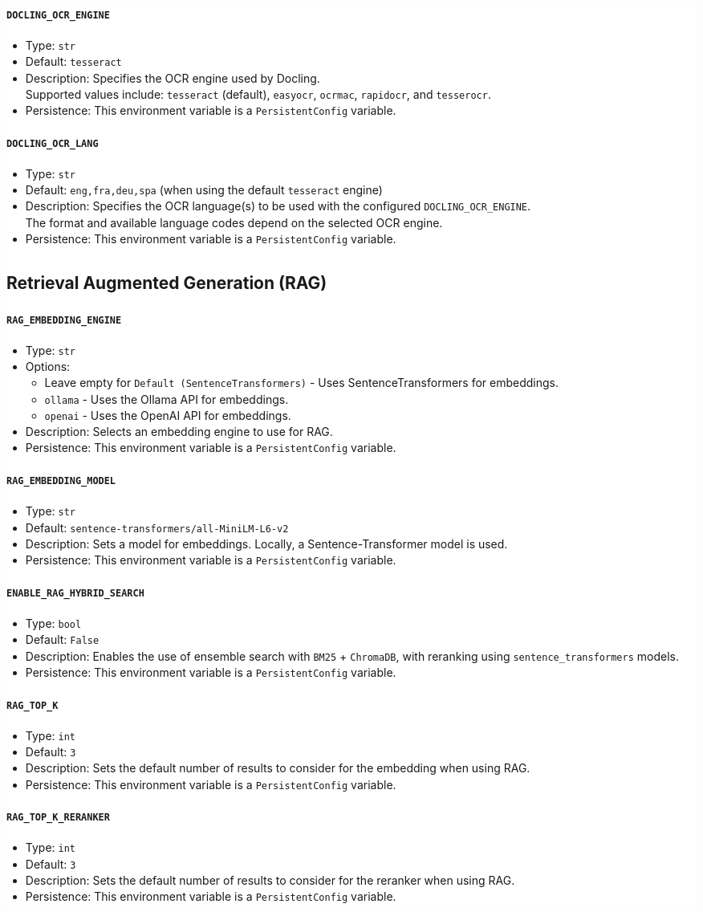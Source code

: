 #### `DOCLING_OCR_ENGINE`

- Type: `str`  
- Default: `tesseract`  
- Description: Specifies the OCR engine used by Docling.  
  Supported values include: `tesseract` (default), `easyocr`, `ocrmac`, `rapidocr`, and `tesserocr`.  
- Persistence: This environment variable is a `PersistentConfig` variable.

#### `DOCLING_OCR_LANG`

- Type: `str`  
- Default: `eng,fra,deu,spa` (when using the default `tesseract` engine)  
- Description: Specifies the OCR language(s) to be used with the configured `DOCLING_OCR_ENGINE`.  
  The format and available language codes depend on the selected OCR engine.  
- Persistence: This environment variable is a `PersistentConfig` variable.

## Retrieval Augmented Generation (RAG)

#### `RAG_EMBEDDING_ENGINE`

- Type: `str`
- Options:
  - Leave empty for `Default (SentenceTransformers)` - Uses SentenceTransformers for embeddings.
  - `ollama` - Uses the Ollama API for embeddings.
  - `openai` - Uses the OpenAI API for embeddings.
- Description: Selects an embedding engine to use for RAG.
- Persistence: This environment variable is a `PersistentConfig` variable.

#### `RAG_EMBEDDING_MODEL`

- Type: `str`
- Default: `sentence-transformers/all-MiniLM-L6-v2`
- Description: Sets a model for embeddings. Locally, a Sentence-Transformer model is used.
- Persistence: This environment variable is a `PersistentConfig` variable.

#### `ENABLE_RAG_HYBRID_SEARCH`

- Type: `bool`
- Default: `False`
- Description: Enables the use of ensemble search with `BM25` + `ChromaDB`, with reranking using
`sentence_transformers` models.
- Persistence: This environment variable is a `PersistentConfig` variable.

#### `RAG_TOP_K`

- Type: `int`
- Default: `3`
- Description: Sets the default number of results to consider for the embedding when using RAG.
- Persistence: This environment variable is a `PersistentConfig` variable.

#### `RAG_TOP_K_RERANKER`

- Type: `int`
- Default: `3`
- Description: Sets the default number of results to consider for the reranker when using RAG.
- Persistence: This environment variable is a `PersistentConfig` variable.
